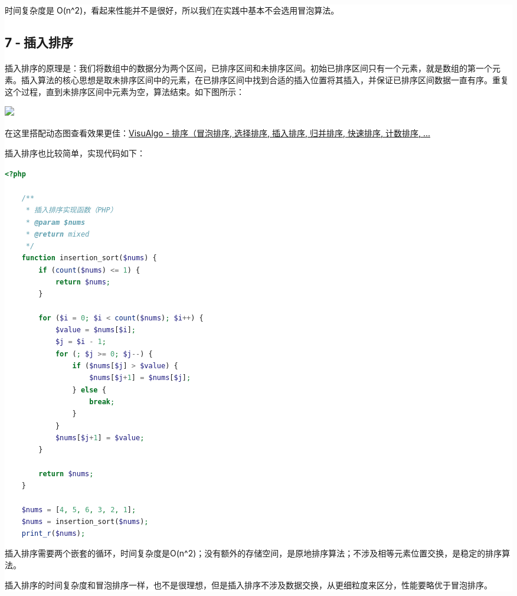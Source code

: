时间复杂度是 O(n^2)，看起来性能并不是很好，所以我们在实践中基本不会选用冒泡算法。



## 7 - 插入排序

插入排序的原理是：我们将数组中的数据分为两个区间，已排序区间和未排序区间。初始已排序区间只有一个元素，就是数组的第一个元素。插入算法的核心思想是取未排序区间中的元素，在已排序区间中找到合适的插入位置将其插入，并保证已排序区间数据一直有序。重复这个过程，直到未排序区间中元素为空，算法结束。如下图所示：

![](https://images.zsxq.com/Fp2wlQjdiEtuhI9MQaYSqM17Q40G?imageMogr2/auto-orient/thumbnail/540x/format/jpg/blur/1x0/quality/75&e=1906272000&token=kIxbL07-8jAj8w1n4s9zv64FuZZNEATmlU_Vm6zD:DynQOYgb4x2fHsc1EvCRuK4hino=)

在这里搭配动态图查看效果更佳：[VisuAlgo - 排序（冒泡排序, 选择排序, 插入排序, 归并排序, 快速排序, 计数排序, ...](https://visualgo.net/zh/sorting)

插入排序也比较简单，实现代码如下：

```php
<?php
    
    /**
     * 插入排序实现函数（PHP）
     * @param $nums
     * @return mixed
     */
    function insertion_sort($nums) {
        if (count($nums) <= 1) {
            return $nums;
        }
    
        for ($i = 0; $i < count($nums); $i++) {
            $value = $nums[$i];
            $j = $i - 1;
            for (; $j >= 0; $j--) {
                if ($nums[$j] > $value) {
                    $nums[$j+1] = $nums[$j];
                } else {
                    break;
                }
            }
            $nums[$j+1] = $value;
        }
    
        return $nums;
    }
    
    $nums = [4, 5, 6, 3, 2, 1];
    $nums = insertion_sort($nums);
    print_r($nums);
```

插入排序需要两个嵌套的循环，时间复杂度是O(n^2)；没有额外的存储空间，是原地排序算法；不涉及相等元素位置交换，是稳定的排序算法。

插入排序的时间复杂度和冒泡排序一样，也不是很理想，但是插入排序不涉及数据交换，从更细粒度来区分，性能要略优于冒泡排序。

